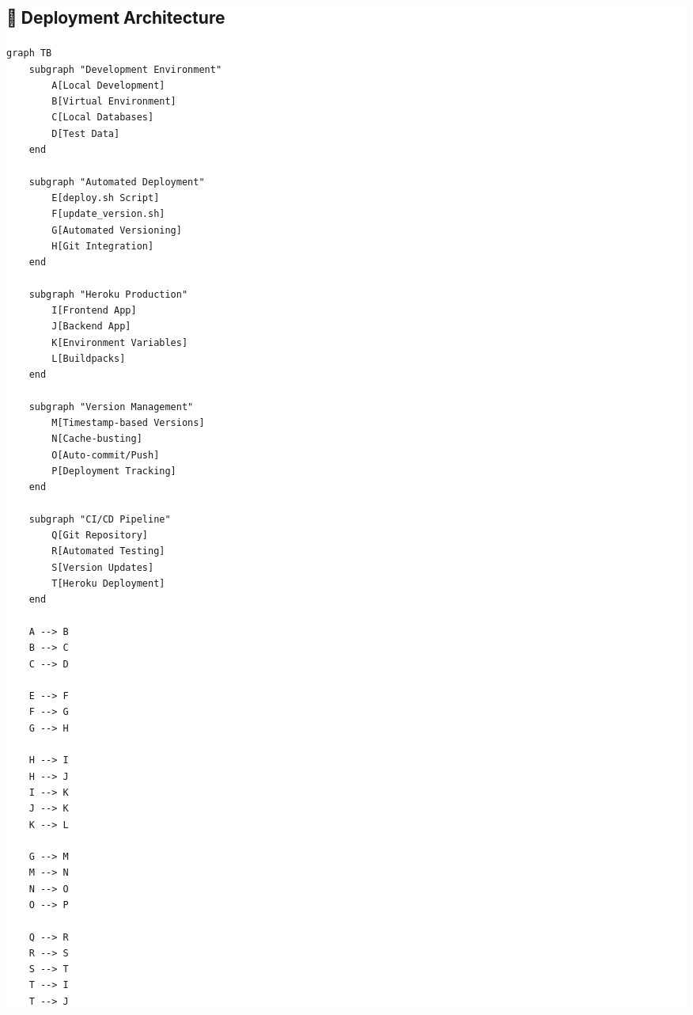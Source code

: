 ## 🚀 **Deployment Architecture**

```mermaid
graph TB
    subgraph "Development Environment"
        A[Local Development]
        B[Virtual Environment]
        C[Local Databases]
        D[Test Data]
    end
    
    subgraph "Automated Deployment"
        E[deploy.sh Script]
        F[update_version.sh]
        G[Automated Versioning]
        H[Git Integration]
    end
    
    subgraph "Heroku Production"
        I[Frontend App]
        J[Backend App]
        K[Environment Variables]
        L[Buildpacks]
    end
    
    subgraph "Version Management"
        M[Timestamp-based Versions]
        N[Cache-busting]
        O[Auto-commit/Push]
        P[Deployment Tracking]
    end
    
    subgraph "CI/CD Pipeline"
        Q[Git Repository]
        R[Automated Testing]
        S[Version Updates]
        T[Heroku Deployment]
    end
    
    A --> B
    B --> C
    C --> D
    
    E --> F
    F --> G
    G --> H
    
    H --> I
    H --> J
    I --> K
    J --> K
    K --> L
    
    G --> M
    M --> N
    N --> O
    O --> P
    
    Q --> R
    R --> S
    S --> T
    T --> I
    T --> J
```